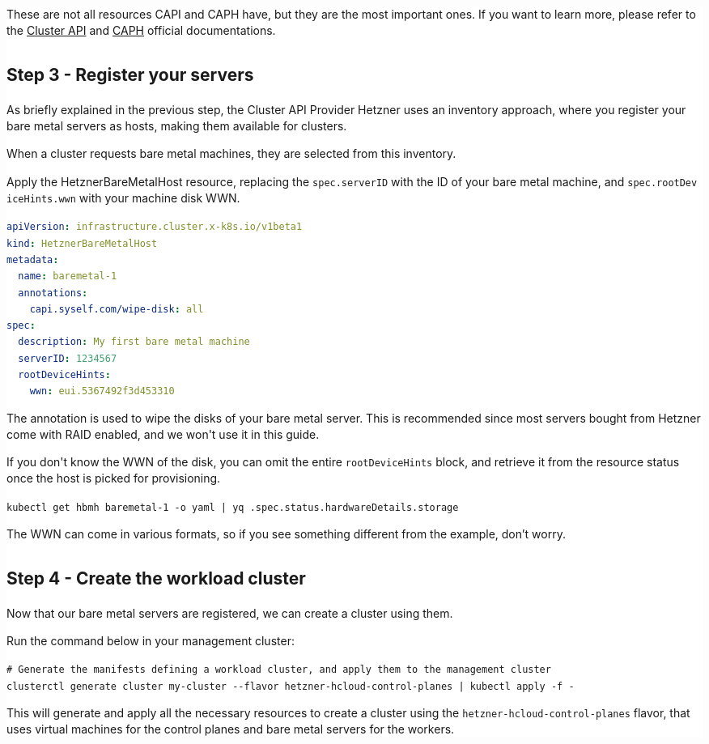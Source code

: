These are not all resources CAPI and CAPH have, but they are the most important ones. If you want to learn more, please refer to the [Cluster API](https://cluster-api.sigs.k8s.io/user/concepts) and [CAPH](https://syself.com/docs/caph/reference/introduction) official documentations.

## Step 3 - Register your servers

As briefly explained in the previous step, the Cluster API Provider Hetzner uses an inventory approach, where you register your bare metal servers as hosts, making them available for clusters.

When a cluster requests bare metal machines, they are selected from this inventory.

Apply the HetznerBareMetalHost resource, replacing the `spec.serverID` with the ID of your bare metal machine, and `spec.rootDeviceHints.wwn` with your machine disk WWN.

```yaml
apiVersion: infrastructure.cluster.x-k8s.io/v1beta1
kind: HetznerBareMetalHost
metadata:
  name: baremetal-1
  annotations:
    capi.syself.com/wipe-disk: all
spec:
  description: My first bare metal machine
  serverID: 1234567
  rootDeviceHints:
    wwn: eui.5367492f3d453310

```

The annotation is used to wipe the disks of your bare metal server. This is recommended since most servers bought from Hetzner come with RAID enabled, and we won't use it in this guide.

If you don't know the WWN of the disk, you can omit the entire `rootDeviceHints` block, and retrieve it from the resource status once the host is picked for provisioning.

```shell
kubectl get hbmh baremetal-1 -o yaml | yq .spec.status.hardwareDetails.storage
```

The WWN can come in various formats, so if you see something different from the example, don’t worry.

## Step 4 - Create the workload cluster

Now that our bare metal servers are registered, we can create a cluster using them.

Run the command below in your management cluster:

```shell
# Generate the manifests defining a workload cluster, and apply them to the management cluster
clusterctl generate cluster my-cluster --flavor hetzner-hcloud-control-planes | kubectl apply -f -
```

This will generate and apply all the necessary resources to create a cluster using the `hetzner-hcloud-control-planes` flavor, that uses virtual machines for the control planes and bare metal servers for the workers.

